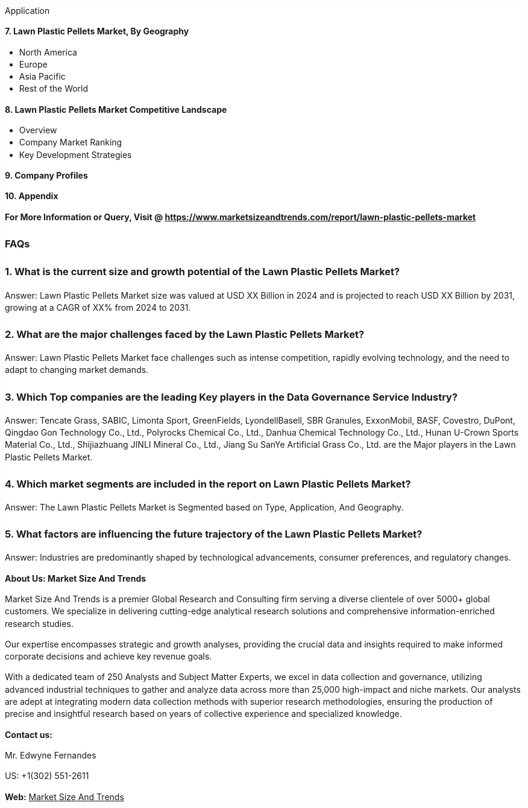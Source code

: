 Application</span></strong></p></div><div class="" data-test-id=""><p><strong><span class="">7. Lawn Plastic Pellets Market, By Geography</span></strong></p></div><div class="" data-test-id=""><ul><li><span class="">North America</span></li><li><span class="">Europe</span></li><li><span class="">Asia Pacific</span></li><li><span class="">Rest of the World</span></li></ul></div><div class="" data-test-id=""><p><strong><span class="">8. Lawn Plastic Pellets Market Competitive Landscape</span></strong></p></div><div class="" data-test-id=""><ul><li><span class="">Overview</span></li><li><span class="">Company Market Ranking</span></li><li><span class="">Key Development Strategies</span></li></ul></div><div class="" data-test-id=""><p><strong><span class="">9. Company Profiles</span></strong></p></div><div class="" data-test-id=""><p><strong><span class="">10. Appendix</span></strong></p></div><div class="" data-test-id=""><p><strong><span class="">For More Information or Query, Visit @ <a href="https://www.marketsizeandtrends.com/report/lawn-plastic-pellets-market" target="_blank">https://www.marketsizeandtrends.com/report/lawn-plastic-pellets-market</a></span></strong></p></div><div class="" data-test-id=""><div class="article-main__content" data-test-id="publishing-text-block"><h3><strong><span class="">FAQs</span></strong></h3></div><div class="article-main__content" data-test-id="publishing-text-block"><h3><span class="">1. What is the current size and growth potential of the Lawn Plastic Pellets Market?</span></h3></div><div class="article-main__content" data-test-id="publishing-text-block"><p><span class="font-[700]">Answer</span><span class="">: Lawn Plastic Pellets Market size was valued at USD XX Billion in 2024 and is projected to reach USD XX Billion by 2031, growing at a CAGR of XX% from 2024 to 2031.</span></p></div><div class="article-main__content" data-test-id="publishing-text-block"><h3><span class="">2. What are the major challenges faced by the Lawn Plastic Pellets Market?</span></h3></div><div class="article-main__content" data-test-id="publishing-text-block"><p><span class="font-[700]">Answer</span><span class="">: Lawn Plastic Pellets Market face challenges such as intense competition, rapidly evolving technology, and the need to adapt to changing market demands.</span></p></div><div class="article-main__content" data-test-id="publishing-text-block"><h3><span class="">3. Which Top companies are the leading Key players in the Data Governance Service Industry?</span></h3></div><div class="article-main__content" data-test-id="publishing-text-block"><p><span class="font-[700]">Answer</span><span class="">: Tencate Grass, SABIC, Limonta Sport, GreenFields, LyondellBasell, SBR Granules, ExxonMobil, BASF, Covestro, DuPont, Qingdao Gon Technology Co., Ltd., Polyrocks Chemical Co., Ltd., Danhua Chemical Technology Co., Ltd., Hunan U-Crown Sports Material Co., Ltd., Shijiazhuang JINLI Mineral Co., Ltd., Jiang Su SanYe Artificial Grass Co., Ltd. are the Major players in the Lawn Plastic Pellets Market.</span></p></div><div class="article-main__content" data-test-id="publishing-text-block"><h3><span class="">4. Which market segments are included in the report on Lawn Plastic Pellets Market?</span></h3></div><div class="article-main__content" data-test-id="publishing-text-block"><p><span class="font-[700]">Answer</span><span class="">: The Lawn Plastic Pellets Market is Segmented based on Type, Application, And Geography.</span></p></div><div class="article-main__content" data-test-id="publishing-text-block"><h3><span class="">5. What factors are influencing the future trajectory of the Lawn Plastic Pellets Market?</span></h3></div><div class="article-main__content" data-test-id="publishing-text-block"><p><span class="font-[700]">Answer:</span><span class="">&nbsp;Industries are predominantly shaped by technological advancements, consumer preferences, and regulatory changes.</span></p></div><p><strong><span class="">About Us: Market Size And Trends</span></strong></p></div><div class="" data-test-id=""><p><span class="">Market Size And Trends is a premier Global Research and Consulting firm serving a diverse clientele of over 5000+ global customers. We specialize in delivering cutting-edge analytical research solutions and comprehensive information-enriched research studies.</span></p></div><div class="" data-test-id=""><p><span class="">Our expertise encompasses strategic and growth analyses, providing the crucial data and insights required to make informed corporate decisions and achieve key revenue goals.</span></p></div><div class="" data-test-id=""><p><span class="">With a dedicated team of 250 Analysts and Subject Matter Experts, we excel in data collection and governance, utilizing advanced industrial techniques to gather and analyze data across more than 25,000 high-impact and niche markets. Our analysts are adept at integrating modern data collection methods with superior research methodologies, ensuring the production of precise and insightful research based on years of collective experience and specialized knowledge.</span></p></div><div class="" data-test-id=""><p><strong><span class="">Contact us:</span></strong></p></div><div class="" data-test-id=""><p><span class="">Mr. Edwyne Fernandes</span></p></div><div class="" data-test-id=""><p><span class="">US: +1(302) 551-2611<br /></span></p><p><span class=""><strong>Web:</strong> <a href="https://www.marketsizeandtrends.com/" target="_blank">Market Size And Trends</a></span></p></div>
